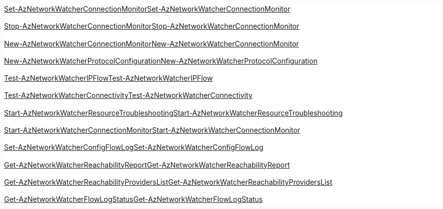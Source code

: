 [<span data-ttu-id="94af4-168">Set-AzNetworkWatcherConnectionMonitor</span><span class="sxs-lookup"><span data-stu-id="94af4-168">Set-AzNetworkWatcherConnectionMonitor</span></span>](./Set-AzNetworkWatcherConnectionMonitor.md)

[<span data-ttu-id="94af4-169">Stop-AzNetworkWatcherConnectionMonitor</span><span class="sxs-lookup"><span data-stu-id="94af4-169">Stop-AzNetworkWatcherConnectionMonitor</span></span>](./Stop-AzNetworkWatcherConnectionMonitor.md)

[<span data-ttu-id="94af4-170">New-AzNetworkWatcherConnectionMonitor</span><span class="sxs-lookup"><span data-stu-id="94af4-170">New-AzNetworkWatcherConnectionMonitor</span></span>](./New-AzNetworkWatcherConnectionMonitor.md)

[<span data-ttu-id="94af4-171">New-AzNetworkWatcherProtocolConfiguration</span><span class="sxs-lookup"><span data-stu-id="94af4-171">New-AzNetworkWatcherProtocolConfiguration</span></span>](./New-AzNetworkWatcherProtocolConfiguration.md)

[<span data-ttu-id="94af4-172">Test-AzNetworkWatcherIPFlow</span><span class="sxs-lookup"><span data-stu-id="94af4-172">Test-AzNetworkWatcherIPFlow</span></span>](./Test-AzNetworkWatcherIPFlow.md)

[<span data-ttu-id="94af4-173">Test-AzNetworkWatcherConnectivity</span><span class="sxs-lookup"><span data-stu-id="94af4-173">Test-AzNetworkWatcherConnectivity</span></span>](./Test-AzNetworkWatcherConnectivity.md)

[<span data-ttu-id="94af4-174">Start-AzNetworkWatcherResourceTroubleshooting</span><span class="sxs-lookup"><span data-stu-id="94af4-174">Start-AzNetworkWatcherResourceTroubleshooting</span></span>](./Start-AzNetworkWatcherResourceTroubleshooting.md)

[<span data-ttu-id="94af4-175">Start-AzNetworkWatcherConnectionMonitor</span><span class="sxs-lookup"><span data-stu-id="94af4-175">Start-AzNetworkWatcherConnectionMonitor</span></span>](./Start-AzNetworkWatcherConnectionMonitor.md)

[<span data-ttu-id="94af4-176">Set-AzNetworkWatcherConfigFlowLog</span><span class="sxs-lookup"><span data-stu-id="94af4-176">Set-AzNetworkWatcherConfigFlowLog</span></span>](./Set-AzNetworkWatcherConfigFlowLog.md)

[<span data-ttu-id="94af4-177">Get-AzNetworkWatcherReachabilityReport</span><span class="sxs-lookup"><span data-stu-id="94af4-177">Get-AzNetworkWatcherReachabilityReport</span></span>](./Get-AzNetworkWatcherReachabilityReport.md)

[<span data-ttu-id="94af4-178">Get-AzNetworkWatcherReachabilityProvidersList</span><span class="sxs-lookup"><span data-stu-id="94af4-178">Get-AzNetworkWatcherReachabilityProvidersList</span></span>](./Get-AzNetworkWatcherReachabilityProvidersList.md)

[<span data-ttu-id="94af4-179">Get-AzNetworkWatcherFlowLogStatus</span><span class="sxs-lookup"><span data-stu-id="94af4-179">Get-AzNetworkWatcherFlowLogStatus</span></span>](./Get-AzNetworkWatcherFlowLogStatus.md)
